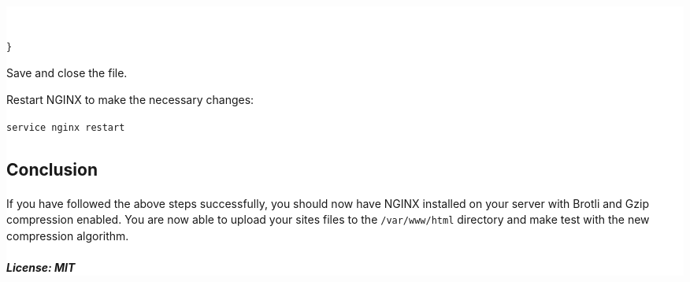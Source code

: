 ```
        
        
}
```

Save and close the file.

Restart NGINX to make the necessary changes:

`service nginx restart`

## Conclusion

If you have followed the above steps successfully, you should now have NGINX installed on your server with Brotli and Gzip compression enabled. You are now able to upload your sites files to the `/var/www/html` directory and make test with the new compression algorithm.

##### License: MIT


